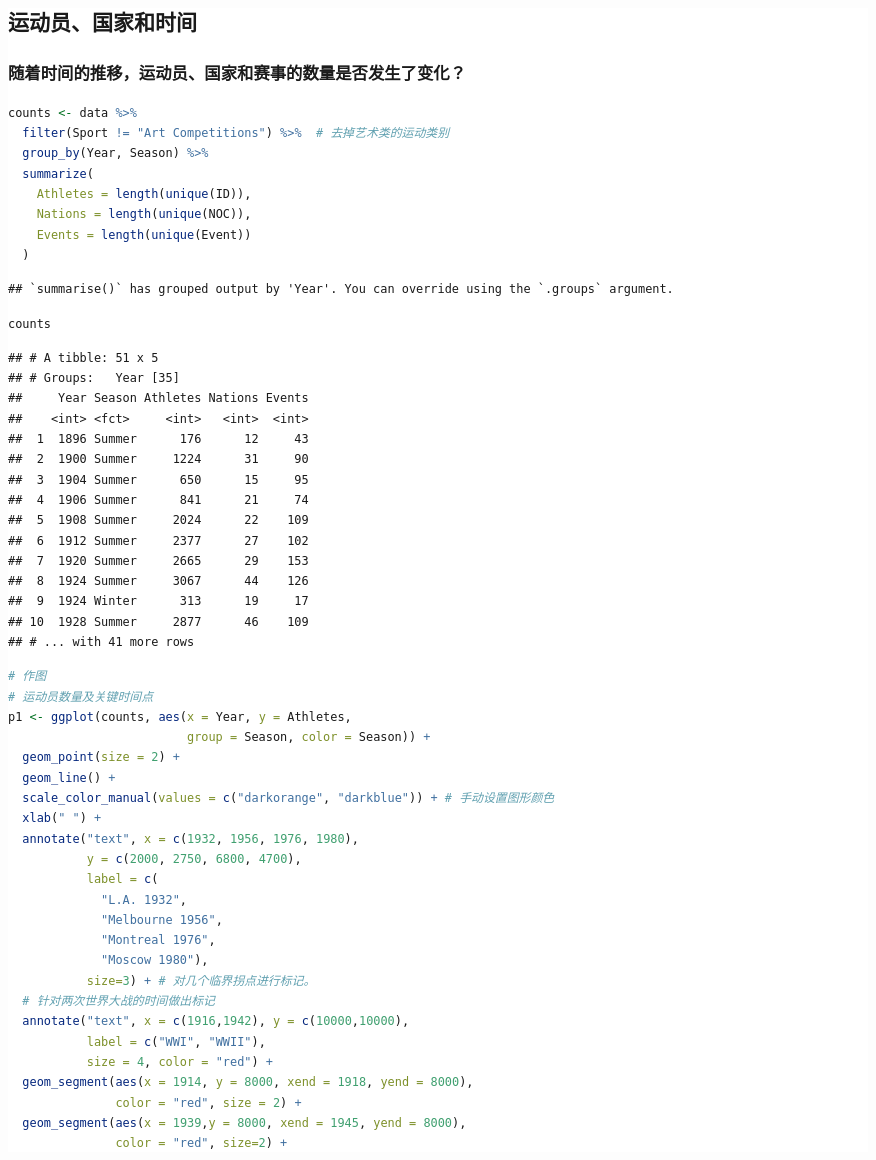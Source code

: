 ## 运动员、国家和时间

### 随着时间的推移，运动员、国家和赛事的数量是否发生了变化？


```r
counts <- data %>% 
  filter(Sport != "Art Competitions") %>%  # 去掉艺术类的运动类别
  group_by(Year, Season) %>% 
  summarize(
    Athletes = length(unique(ID)),
    Nations = length(unique(NOC)),
    Events = length(unique(Event))
  )
```

```
## `summarise()` has grouped output by 'Year'. You can override using the `.groups` argument.
```

```r
counts
```

```
## # A tibble: 51 x 5
## # Groups:   Year [35]
##     Year Season Athletes Nations Events
##    <int> <fct>     <int>   <int>  <int>
##  1  1896 Summer      176      12     43
##  2  1900 Summer     1224      31     90
##  3  1904 Summer      650      15     95
##  4  1906 Summer      841      21     74
##  5  1908 Summer     2024      22    109
##  6  1912 Summer     2377      27    102
##  7  1920 Summer     2665      29    153
##  8  1924 Summer     3067      44    126
##  9  1924 Winter      313      19     17
## 10  1928 Summer     2877      46    109
## # ... with 41 more rows
```

```r
# 作图
# 运动员数量及关键时间点
p1 <- ggplot(counts, aes(x = Year, y = Athletes, 
                         group = Season, color = Season)) +
  geom_point(size = 2) +
  geom_line() +
  scale_color_manual(values = c("darkorange", "darkblue")) + # 手动设置图形颜色
  xlab(" ") +
  annotate("text", x = c(1932, 1956, 1976, 1980),
           y = c(2000, 2750, 6800, 4700),
           label = c(
             "L.A. 1932",
             "Melbourne 1956",
             "Montreal 1976",
             "Moscow 1980"),
           size=3) + # 对几个临界拐点进行标记。
  # 针对两次世界大战的时间做出标记
  annotate("text", x = c(1916,1942), y = c(10000,10000),
           label = c("WWI", "WWII"), 
           size = 4, color = "red") +
  geom_segment(aes(x = 1914, y = 8000, xend = 1918, yend = 8000),
               color = "red", size = 2) +
  geom_segment(aes(x = 1939,y = 8000, xend = 1945, yend = 8000),
               color = "red", size=2) + 
```